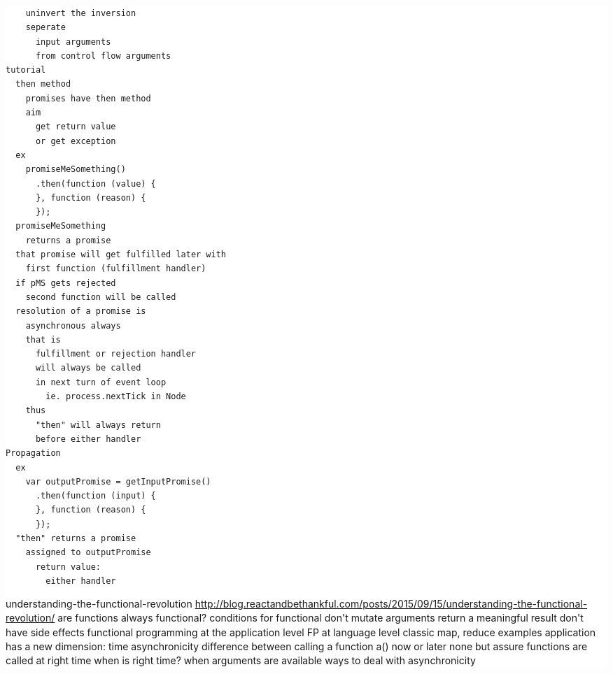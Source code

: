         uninvert the inversion
        seperate
          input arguments 
          from control flow arguments
    tutorial
      then method
        promises have then method
        aim
          get return value
          or get exception
      ex
        promiseMeSomething()
          .then(function (value) {
          }, function (reason) {
          });
      promiseMeSomething
        returns a promise
      that promise will get fulfilled later with
        first function (fulfillment handler)
      if pMS gets rejected
        second function will be called
      resolution of a promise is 
        asynchronous always
        that is
          fulfillment or rejection handler
          will always be called
          in next turn of event loop
            ie. process.nextTick in Node
        thus
          "then" will always return
          before either handler
    Propagation
      ex
        var outputPromise = getInputPromise()
          .then(function (input) {
          }, function (reason) {
          });
      "then" returns a promise
        assigned to outputPromise
          return value: 
            either handler
  understanding-the-functional-revolution
    http://blog.reactandbethankful.com/posts/2015/09/15/understanding-the-functional-revolution/
    are functions always functional?
      conditions for functional 
        don't mutate arguments
        return a meaningful result
        don't have side effects
    functional programming at the application level
      FP at language level
        classic map, reduce examples
      application has a new dimension:
        time
      asynchronicity
        difference 
          between calling a function a()
            now
            or later
          none
            but assure 
              functions are called at right time
          when is right time?
            when arguments are available
      ways to deal with asynchronicity